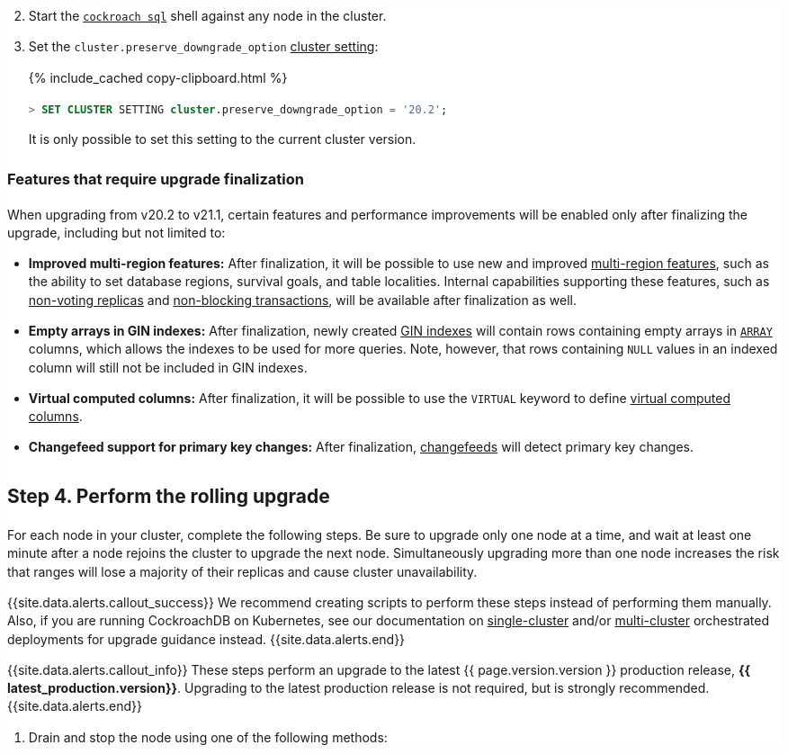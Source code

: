 2. Start the [`cockroach sql`](cockroach-sql.html) shell against any node in the cluster.

3. Set the `cluster.preserve_downgrade_option` [cluster setting](cluster-settings.html):

    {% include_cached copy-clipboard.html %}
    ~~~ sql
    > SET CLUSTER SETTING cluster.preserve_downgrade_option = '20.2';
    ~~~

    It is only possible to set this setting to the current cluster version.

### Features that require upgrade finalization

When upgrading from v20.2 to v21.1, certain features and performance improvements will be enabled only after finalizing the upgrade, including but not limited to:

- **Improved multi-region features:** After finalization, it will be possible to use new and improved [multi-region features](multiregion-overview.html), such as the ability to set database regions, survival goals, and table localities. Internal capabilities supporting these features, such as [non-voting replicas](architecture/replication-layer.html#non-voting-replicas) and [non-blocking transactions](architecture/transaction-layer.html#non-blocking-transactions), will be available after finalization as well.

- **Empty arrays in GIN indexes:** After finalization, newly created [GIN indexes](inverted-indexes.html) will contain rows containing empty arrays in [`ARRAY`](array.html) columns, which allows the indexes to be used for more queries. Note, however, that rows containing `NULL` values in an indexed column will still not be included in GIN indexes.

- **Virtual computed columns:** After finalization, it will be possible to use the `VIRTUAL` keyword to define [virtual computed columns](computed-columns.html).

- **Changefeed support for primary key changes:** After finalization, [changefeeds](stream-data-out-of-cockroachdb-using-changefeeds.html) will detect primary key changes.

## Step 4. Perform the rolling upgrade

For each node in your cluster, complete the following steps. Be sure to upgrade only one node at a time, and wait at least one minute after a node rejoins the cluster to upgrade the next node. Simultaneously upgrading more than one node increases the risk that ranges will lose a majority of their replicas and cause cluster unavailability.

{{site.data.alerts.callout_success}}
We recommend creating scripts to perform these steps instead of performing them manually. Also, if you are running CockroachDB on Kubernetes, see our documentation on [single-cluster](operate-cockroachdb-kubernetes.html#upgrade-the-cluster) and/or [multi-cluster](orchestrate-cockroachdb-with-kubernetes-multi-cluster.html#upgrade-the-cluster) orchestrated deployments for upgrade guidance instead.
{{site.data.alerts.end}}

{{site.data.alerts.callout_info}}
These steps perform an upgrade to the latest {{ page.version.version }} production release, **{{ latest_production.version}}**. Upgrading to the latest production release is not required, but is strongly recommended.
{{site.data.alerts.end}}

1. Drain and stop the node using one of the following methods:
